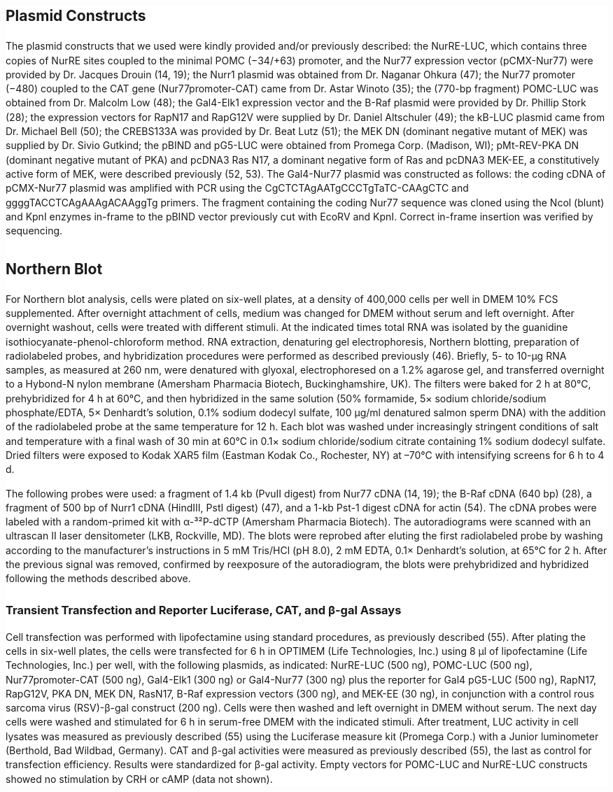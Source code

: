 ## Plasmid Constructs

The plasmid constructs that we used were kindly provided and/or previously described: the NurRE-LUC, which contains three copies of NurRE sites coupled to the minimal POMC (−34/+63) promoter, and the Nur77 expression vector (pCMX-Nur77) were provided by Dr. Jacques Drouin (14, 19); the Nurr1 plasmid was obtained from Dr. Naganar Ohkura (47); the Nur77 promoter (−480) coupled to the CAT gene (Nur77promoter-CAT) came from Dr. Astar Winoto (35); the (770-bp fragment) POMC-LUC was obtained from Dr. Malcolm Low (48); the Gal4-Elk1 expression vector and the B-Raf plasmid were provided by Dr. Phillip Stork (28); the expression vectors for RapN17 and RapG12V were supplied by Dr. Daniel Altschuler (49); the kB-LUC plasmid came from Dr. Michael Bell (50); the CREBS133A was provided by Dr. Beat Lutz (51); the MEK DN (dominant negative mutant of MEK) was supplied by Dr. Sivio Gutkind; the pBIND and pG5-LUC were obtained from Promega Corp. (Madison, WI); pMt-REV-PKA DN (dominant negative mutant of PKA) and pcDNA3 Ras N17, a dominant negative form of Ras and pcDNA3 MEK-EE, a constitutively active form of MEK, were described previously (52, 53). The Gal4-Nur77 plasmid was constructed as follows: the coding cDNA of pCMX-Nur77 plasmid was amplified with PCR using the CgCTCTAgAATgCCCTgTaTC-CAAgCTC and ggggTACCTCAgAAAgACAAggTg primers. The fragment containing the coding Nur77 sequence was cloned using the Ncol (blunt) and KpnI enzymes in-frame to the pBIND vector previously cut with EcoRV and KpnI. Correct in-frame insertion was verified by sequencing.

## Northern Blot

For Northern blot analysis, cells were plated on six-well plates, at a density of 400,000 cells per well in DMEM 10%
FCS supplemented. After overnight attachment of cells, medium was changed for DMEM without serum and left overnight. After overnight washout, cells were treated with different stimuli. At the indicated times total RNA was isolated by the guanidine isothiocyanate-phenol-chloroform method. RNA extraction, denaturing gel electrophoresis, Northern blotting, preparation of radiolabeled probes, and hybridization procedures were performed as described previously (46). Briefly, 5- to 10-μg RNA samples, as measured at 260 nm, were denatured with glyoxal, electrophoresed on a 1.2% agarose gel, and transferred overnight to a Hybond-N nylon membrane (Amersham Pharmacia Biotech, Buckinghamshire, UK). The filters were baked for 2 h at 80°C, prehybridized for 4 h at 60°C, and then hybridized in the same solution (50% formamide, 5× sodium chloride/sodium phosphate/EDTA, 5× Denhardt’s solution, 0.1% sodium dodecyl sulfate, 100 μg/ml denatured salmon sperm DNA) with the addition of the radiolabeled probe at the same temperature for 12 h. Each blot was washed under increasingly stringent conditions of salt and temperature with a final wash of 30 min at 60°C in 0.1× sodium chloride/sodium citrate containing 1% sodium dodecyl sulfate. Dried filters were exposed to Kodak XAR5 film (Eastman Kodak Co., Rochester, NY) at –70°C with intensifying screens for 6 h to 4 d.

The following probes were used: a fragment of 1.4 kb (PvuII digest) from Nur77 cDNA (14, 19); the B-Raf cDNA (640 bp) (28), a fragment of 500 bp of Nurr1 cDNA (HindIII, PstI digest) (47), and a 1-kb Pst-1 digest cDNA for actin (54). The cDNA probes were labeled with a random-primed kit with α-³²P-dCTP (Amersham Pharmacia Biotech). The autoradiograms were scanned with an ultrascan II laser densitometer (LKB, Rockville, MD). The blots were reprobed after eluting the first radiolabeled probe by washing according to the manufacturer’s instructions in 5 mM Tris/HCl (pH 8.0), 2 mM EDTA, 0.1× Denhardt’s solution, at 65°C for 2 h. After the previous signal was removed, confirmed by reexposure of the autoradiogram, the blots were prehybridized and hybridized following the methods described above.

### Transient Transfection and Reporter Luciferase, CAT, and β-gal Assays

Cell transfection was performed with lipofectamine using standard procedures, as previously described (55). After plating the cells in six-well plates, the cells were transfected for 6 h in OPTIMEM (Life Technologies, Inc.) using 8 μl of lipofectamine (Life Technologies, Inc.) per well, with the following plasmids, as indicated: NurRE-LUC (500 ng), POMC-LUC (500 ng), Nur77promoter-CAT (500 ng), Gal4-Elk1 (300 ng) or Gal4-Nur77 (300 ng) plus the reporter for Gal4 pG5-LUC (500 ng), RapN17, RapG12V, PKA DN, MEK DN, RasN17, B-Raf expression vectors (300 ng), and MEK-EE (30 ng), in conjunction with a control rous sarcoma virus (RSV)-β-gal construct (200 ng). Cells were then washed and left overnight in DMEM without serum. The next day cells were washed and stimulated for 6 h in serum-free DMEM with the indicated stimuli. After treatment, LUC activity in cell lysates was measured as previously described (55) using the Luciferase measure kit (Promega Corp.) with a Junior luminometer (Berthold, Bad Wildbad, Germany). CAT and β-gal activities were measured as previously described (55), the last as control for transfection efficiency. Results were standardized for β-gal activity. Empty vectors for POMC-LUC and NurRE-LUC constructs showed no stimulation by CRH or cAMP (data not shown).
